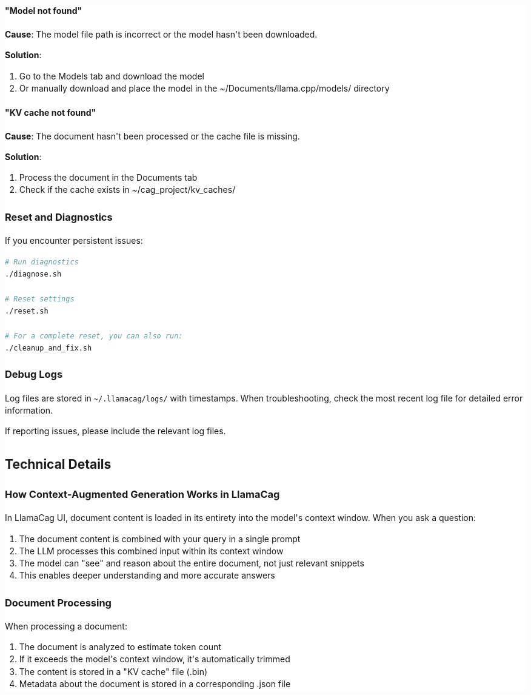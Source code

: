 #### "Model not found"

**Cause**: The model file path is incorrect or the model hasn't been downloaded.

**Solution**:
1. Go to the Models tab and download the model
2. Or manually download and place the model in the ~/Documents/llama.cpp/models/ directory

#### "KV cache not found"

**Cause**: The document hasn't been processed or the cache file is missing.

**Solution**:
1. Process the document in the Documents tab
2. Check if the cache exists in ~/cag_project/kv_caches/

### Reset and Diagnostics

If you encounter persistent issues:

```bash
# Run diagnostics
./diagnose.sh

# Reset settings
./reset.sh

# For a complete reset, you can also run:
./cleanup_and_fix.sh
```

### Debug Logs

Log files are stored in `~/.llamacag/logs/` with timestamps. When troubleshooting, check the most recent log file for detailed error information.

If reporting issues, please include the relevant log files.

## Technical Details

### How Context-Augmented Generation Works in LlamaCag

In LlamaCag UI, document content is loaded in its entirety into the model's context window. When you ask a question:

1. The document content is combined with your query in a single prompt
2. The LLM processes this combined input within its context window
3. The model can "see" and reason about the entire document, not just relevant snippets
4. This enables deeper understanding and more accurate answers

### Document Processing

When processing a document:
1. The document is analyzed to estimate token count
2. If it exceeds the model's context window, it's automatically trimmed
3. The content is stored in a "KV cache" file (.bin)
4. Metadata about the document is stored in a corresponding .json file
